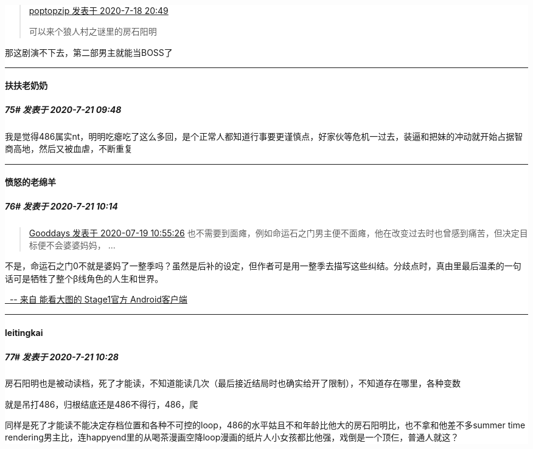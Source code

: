 <blockquote><a href="httphttps://bbs.saraba1st.com/2b/forum.php?mod=redirect&amp;goto=findpost&amp;pid=48146212&amp;ptid=1947690" target="_blank">poptopzip 发表于 2020-7-18 20:49</a>

可以来个狼人村之谜里的房石阳明</blockquote>
那这剧演不下去，第二部男主就能当BOSS了







*****

####  扶扶老奶奶  
##### 75#       发表于 2020-7-21 09:48




我是觉得486属实nt，明明吃瘪吃了这么多回，是个正常人都知道行事要更谨慎点，好家伙等危机一过去，装逼和把妹的冲动就开始占据智商高地，然后又被血虐，不断重复







*****

####  愤怒的老绵羊  
##### 76#       发表于 2020-7-21 10:14



<blockquote><a href="httphttps://bbs.saraba1st.com/2b/forum.php?mod=redirect&amp;goto=findpost&amp;pid=48149792&amp;ptid=1947690" target="_blank">Gooddays 发表于 2020-07-19 10:55:26</a>
也不需要到面瘫，例如命运石之门男主便不面瘫，他在改变过去时也曾感到痛苦，但决定目标便不会婆婆妈妈， ...</blockquote>不是，命运石之门0不就是婆妈了一整季吗？虽然是后补的设定，但作者可是用一整季去描写这些纠结。分歧点时，真由里最后温柔的一句话可是牺牲了整个β线角色的人生和世界。

[  -- 来自 能看大图的 Stage1官方 Android客户端](https://www.coolapk.com/apk/140634)







*****

####  leitingkai  
##### 77#       发表于 2020-7-21 10:28




房石阳明也是被动读档，死了才能读，不知道能读几次（最后接近结局时也确实给开了限制），不知道存在哪里，各种变数

就是吊打486，归根结底还是486不得行，486，爬

同样是死了才能读不能决定存档位置和各种不可控的loop，486的水平姑且不和年龄比他大的房石阳明比，也不拿和他差不多summer time rendering男主比，连happyend里的从喝茶漫画空降loop漫画的纸片人小女孩都比他强，戏倒是一个顶仨，普通人就这？






